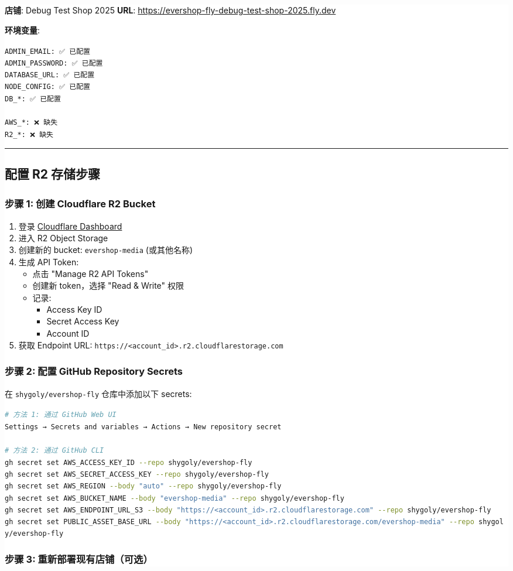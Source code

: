 **店铺**: Debug Test Shop 2025
**URL**: https://evershop-fly-debug-test-shop-2025.fly.dev

**环境变量**:
```
ADMIN_EMAIL: ✅ 已配置
ADMIN_PASSWORD: ✅ 已配置
DATABASE_URL: ✅ 已配置
NODE_CONFIG: ✅ 已配置
DB_*: ✅ 已配置

AWS_*: ❌ 缺失
R2_*: ❌ 缺失
```

---

## 配置 R2 存储步骤

### 步骤 1: 创建 Cloudflare R2 Bucket

1. 登录 [Cloudflare Dashboard](https://dash.cloudflare.com/)
2. 进入 R2 Object Storage
3. 创建新的 bucket: `evershop-media` (或其他名称)
4. 生成 API Token:
   - 点击 "Manage R2 API Tokens"
   - 创建新 token，选择 "Read & Write" 权限
   - 记录:
     - Access Key ID
     - Secret Access Key
     - Account ID
5. 获取 Endpoint URL: `https://<account_id>.r2.cloudflarestorage.com`

### 步骤 2: 配置 GitHub Repository Secrets

在 `shygoly/evershop-fly` 仓库中添加以下 secrets:

```bash
# 方法 1: 通过 GitHub Web UI
Settings → Secrets and variables → Actions → New repository secret

# 方法 2: 通过 GitHub CLI
gh secret set AWS_ACCESS_KEY_ID --repo shygoly/evershop-fly
gh secret set AWS_SECRET_ACCESS_KEY --repo shygoly/evershop-fly
gh secret set AWS_REGION --body "auto" --repo shygoly/evershop-fly
gh secret set AWS_BUCKET_NAME --body "evershop-media" --repo shygoly/evershop-fly
gh secret set AWS_ENDPOINT_URL_S3 --body "https://<account_id>.r2.cloudflarestorage.com" --repo shygoly/evershop-fly
gh secret set PUBLIC_ASSET_BASE_URL --body "https://<account_id>.r2.cloudflarestorage.com/evershop-media" --repo shygoly/evershop-fly
```

### 步骤 3: 重新部署现有店铺（可选）
